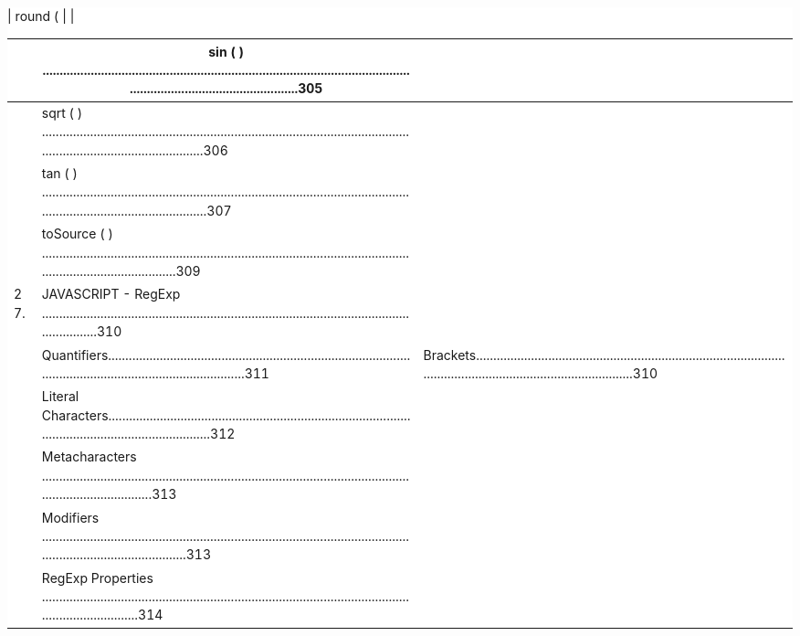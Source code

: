 | round (                                                                                                                                                                         |                                                                                                                                                         |



|      | sin ( ) ............................................................................................................................................................305                                                                                                                                                                 |                                                                                                                                                                    |
|------|-----------------------------------------------------------------------------------------------------------------------------------------------------------------------------------------------------------------------------------------------------------------------------------------------------------------------------------------|--------------------------------------------------------------------------------------------------------------------------------------------------------------------|
|      | sqrt ( ) ..........................................................................................................................................................306                                                                                                                                                                  |                                                                                                                                                                    |
|      | tan ( ) ...........................................................................................................................................................307                                                                                                                                                                  |                                                                                                                                                                    |
|      | toSource ( ) ..................................................................................................................................................309                                                                                                                                                                      |                                                                                                                                                                    |
| 27.  | JAVASCRIPT - RegExp ...........................................................................................................................310                                                                                                                                                                                      |                                                                                                                                                                    |
|      | Quantifiers...................................................................................................................................................311                                                                                                                                                                       | Brackets.......................................................................................................................................................310 |
|      | Literal Characters.........................................................................................................................................312                                                                                                                                                                          |                                                                                                                                                                    |
|      | Metacharacters ...........................................................................................................................................313                                                                                                                                                                           |                                                                                                                                                                    |
|      | Modifiers .....................................................................................................................................................313                                                                                                                                                                      |                                                                                                                                                                    |
|      | RegExp Properties .......................................................................................................................................314                                                                                                                                                                            |                                                                                                                                                                    |